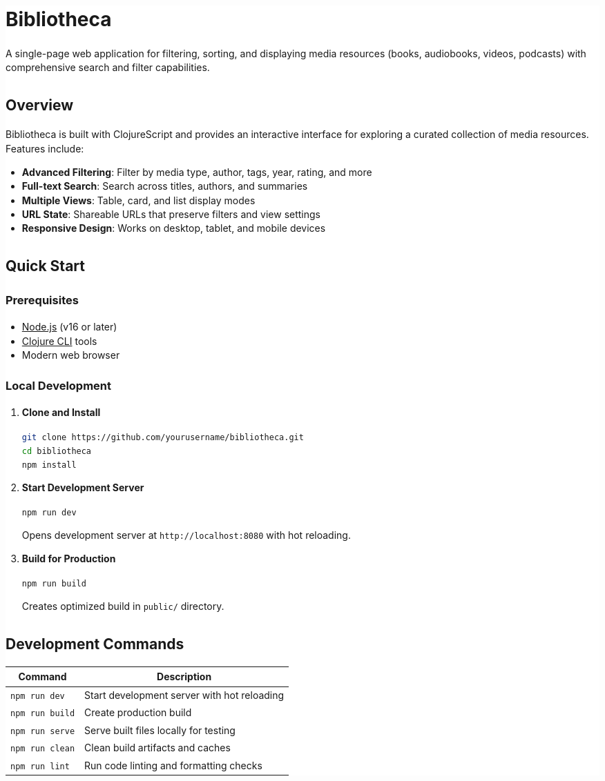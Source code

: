 # Bibliotheca

A single-page web application for filtering, sorting, and displaying media resources (books, audiobooks, videos, podcasts) with comprehensive search and filter capabilities.

## Overview

Bibliotheca is built with ClojureScript and provides an interactive interface for exploring a curated collection of media resources. Features include:

- **Advanced Filtering**: Filter by media type, author, tags, year, rating, and more
- **Full-text Search**: Search across titles, authors, and summaries
- **Multiple Views**: Table, card, and list display modes
- **URL State**: Shareable URLs that preserve filters and view settings
- **Responsive Design**: Works on desktop, tablet, and mobile devices

## Quick Start

### Prerequisites

- [Node.js](https://nodejs.org/) (v16 or later)
- [Clojure CLI](https://clojure.org/guides/getting_started) tools
- Modern web browser

### Local Development

1. **Clone and Install**
   ```bash
   git clone https://github.com/yourusername/bibliotheca.git
   cd bibliotheca
   npm install
   ```

2. **Start Development Server**
   ```bash
   npm run dev
   ```
   Opens development server at `http://localhost:8080` with hot reloading.

3. **Build for Production**
   ```bash
   npm run build
   ```
   Creates optimized build in `public/` directory.

## Development Commands

| Command | Description |
|---------|-------------|
| `npm run dev` | Start development server with hot reloading |
| `npm run build` | Create production build |
| `npm run serve` | Serve built files locally for testing |
| `npm run clean` | Clean build artifacts and caches |
| `npm run lint` | Run code linting and formatting checks |
